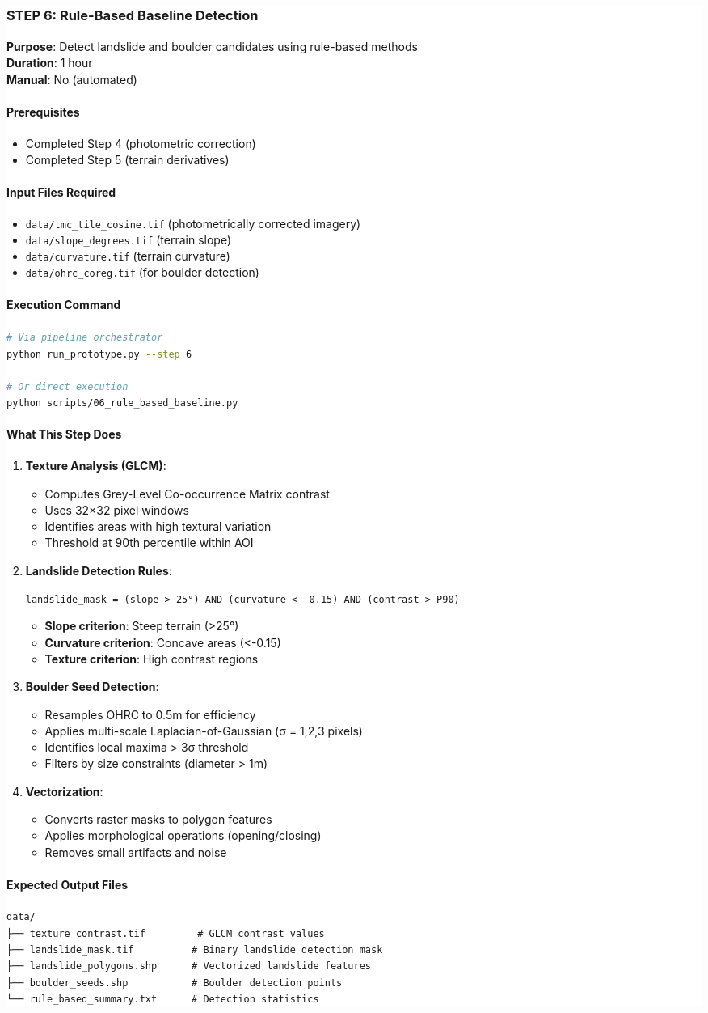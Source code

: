 ### STEP 6: Rule-Based Baseline Detection

**Purpose**: Detect landslide and boulder candidates using rule-based methods  
**Duration**: 1 hour  
**Manual**: No (automated)

#### Prerequisites
- Completed Step 4 (photometric correction)
- Completed Step 5 (terrain derivatives)

#### Input Files Required
- `data/tmc_tile_cosine.tif` (photometrically corrected imagery)
- `data/slope_degrees.tif` (terrain slope)
- `data/curvature.tif` (terrain curvature)
- `data/ohrc_coreg.tif` (for boulder detection)

#### Execution Command
```bash
# Via pipeline orchestrator
python run_prototype.py --step 6

# Or direct execution
python scripts/06_rule_based_baseline.py
```

#### What This Step Does

1. **Texture Analysis (GLCM)**:
   - Computes Grey-Level Co-occurrence Matrix contrast
   - Uses 32×32 pixel windows
   - Identifies areas with high textural variation
   - Threshold at 90th percentile within AOI

2. **Landslide Detection Rules**:
   ```
   landslide_mask = (slope > 25°) AND (curvature < -0.15) AND (contrast > P90)
   ```
   - **Slope criterion**: Steep terrain (>25°)
   - **Curvature criterion**: Concave areas (<-0.15)
   - **Texture criterion**: High contrast regions

3. **Boulder Seed Detection**:
   - Resamples OHRC to 0.5m for efficiency
   - Applies multi-scale Laplacian-of-Gaussian (σ = 1,2,3 pixels)
   - Identifies local maxima > 3σ threshold
   - Filters by size constraints (diameter > 1m)

4. **Vectorization**:
   - Converts raster masks to polygon features
   - Applies morphological operations (opening/closing)
   - Removes small artifacts and noise

#### Expected Output Files
```
data/
├── texture_contrast.tif         # GLCM contrast values
├── landslide_mask.tif          # Binary landslide detection mask
├── landslide_polygons.shp      # Vectorized landslide features
├── boulder_seeds.shp           # Boulder detection points
└── rule_based_summary.txt      # Detection statistics
```
